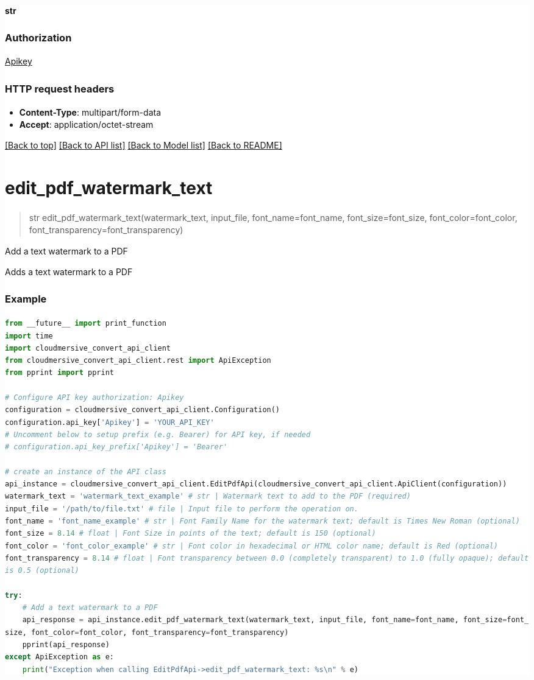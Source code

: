 **str**

### Authorization

[Apikey](../README.md#Apikey)

### HTTP request headers

 - **Content-Type**: multipart/form-data
 - **Accept**: application/octet-stream

[[Back to top]](#) [[Back to API list]](../README.md#documentation-for-api-endpoints) [[Back to Model list]](../README.md#documentation-for-models) [[Back to README]](../README.md)

# **edit_pdf_watermark_text**
> str edit_pdf_watermark_text(watermark_text, input_file, font_name=font_name, font_size=font_size, font_color=font_color, font_transparency=font_transparency)

Add a text watermark to a PDF

Adds a text watermark to a PDF

### Example
```python
from __future__ import print_function
import time
import cloudmersive_convert_api_client
from cloudmersive_convert_api_client.rest import ApiException
from pprint import pprint

# Configure API key authorization: Apikey
configuration = cloudmersive_convert_api_client.Configuration()
configuration.api_key['Apikey'] = 'YOUR_API_KEY'
# Uncomment below to setup prefix (e.g. Bearer) for API key, if needed
# configuration.api_key_prefix['Apikey'] = 'Bearer'

# create an instance of the API class
api_instance = cloudmersive_convert_api_client.EditPdfApi(cloudmersive_convert_api_client.ApiClient(configuration))
watermark_text = 'watermark_text_example' # str | Watermark text to add to the PDF (required)
input_file = '/path/to/file.txt' # file | Input file to perform the operation on.
font_name = 'font_name_example' # str | Font Family Name for the watermark text; default is Times New Roman (optional)
font_size = 8.14 # float | Font Size in points of the text; default is 150 (optional)
font_color = 'font_color_example' # str | Font color in hexadecimal or HTML color name; default is Red (optional)
font_transparency = 8.14 # float | Font transparency between 0.0 (completely transparent) to 1.0 (fully opaque); default is 0.5 (optional)

try:
    # Add a text watermark to a PDF
    api_response = api_instance.edit_pdf_watermark_text(watermark_text, input_file, font_name=font_name, font_size=font_size, font_color=font_color, font_transparency=font_transparency)
    pprint(api_response)
except ApiException as e:
    print("Exception when calling EditPdfApi->edit_pdf_watermark_text: %s\n" % e)
```
